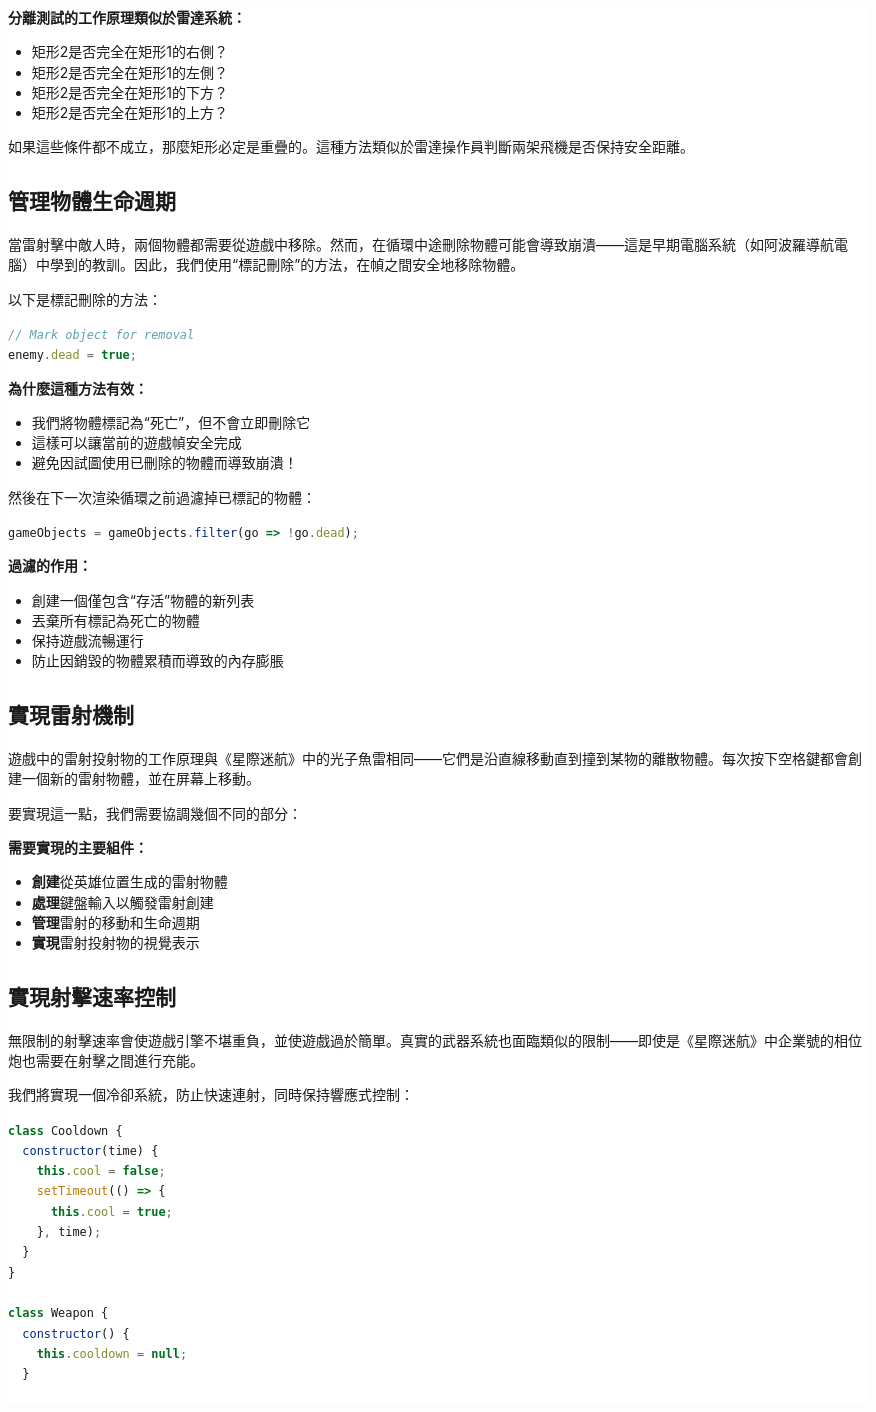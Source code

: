**分離測試的工作原理類似於雷達系統：**
- 矩形2是否完全在矩形1的右側？
- 矩形2是否完全在矩形1的左側？
- 矩形2是否完全在矩形1的下方？
- 矩形2是否完全在矩形1的上方？

如果這些條件都不成立，那麼矩形必定是重疊的。這種方法類似於雷達操作員判斷兩架飛機是否保持安全距離。

## 管理物體生命週期

當雷射擊中敵人時，兩個物體都需要從遊戲中移除。然而，在循環中途刪除物體可能會導致崩潰——這是早期電腦系統（如阿波羅導航電腦）中學到的教訓。因此，我們使用“標記刪除”的方法，在幀之間安全地移除物體。

以下是標記刪除的方法：

```javascript
// Mark object for removal
enemy.dead = true;
```

**為什麼這種方法有效：**
- 我們將物體標記為“死亡”，但不會立即刪除它
- 這樣可以讓當前的遊戲幀安全完成
- 避免因試圖使用已刪除的物體而導致崩潰！

然後在下一次渲染循環之前過濾掉已標記的物體：

```javascript
gameObjects = gameObjects.filter(go => !go.dead);
```

**過濾的作用：**
- 創建一個僅包含“存活”物體的新列表
- 丟棄所有標記為死亡的物體
- 保持遊戲流暢運行
- 防止因銷毀的物體累積而導致的內存膨脹

## 實現雷射機制

遊戲中的雷射投射物的工作原理與《星際迷航》中的光子魚雷相同——它們是沿直線移動直到撞到某物的離散物體。每次按下空格鍵都會創建一個新的雷射物體，並在屏幕上移動。

要實現這一點，我們需要協調幾個不同的部分：

**需要實現的主要組件：**
- **創建**從英雄位置生成的雷射物體
- **處理**鍵盤輸入以觸發雷射創建
- **管理**雷射的移動和生命週期
- **實現**雷射投射物的視覺表示

## 實現射擊速率控制

無限制的射擊速率會使遊戲引擎不堪重負，並使遊戲過於簡單。真實的武器系統也面臨類似的限制——即使是《星際迷航》中企業號的相位炮也需要在射擊之間進行充能。

我們將實現一個冷卻系統，防止快速連射，同時保持響應式控制：

```javascript
class Cooldown {
  constructor(time) {
    this.cool = false;
    setTimeout(() => {
      this.cool = true;
    }, time);
  }
}

class Weapon {
  constructor() {
    this.cooldown = null;
  }
  
```